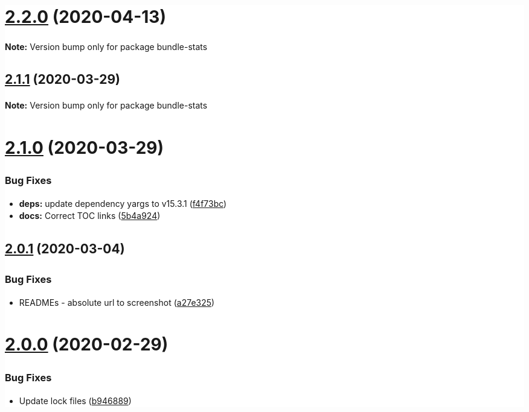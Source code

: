 



# [2.2.0](https://github.com/relative-ci/bundle-stats/compare/v2.1.1...v2.2.0) (2020-04-13)

**Note:** Version bump only for package bundle-stats





## [2.1.1](https://github.com/relative-ci/bundle-stats/compare/v2.1.0...v2.1.1) (2020-03-29)

**Note:** Version bump only for package bundle-stats





# [2.1.0](https://github.com/relative-ci/bundle-stats/compare/v2.0.1...v2.1.0) (2020-03-29)


### Bug Fixes

* **deps:** update dependency yargs to v15.3.1 ([f4f73bc](https://github.com/relative-ci/bundle-stats/commit/f4f73bc3eb1d89c1930cd6600ff2b91ea497e91f))
* **docs:** Correct TOC links ([5b4a924](https://github.com/relative-ci/bundle-stats/commit/5b4a924d57025ee14d277c3713a99becf49cc4df))





## [2.0.1](https://github.com/relative-ci/bundle-stats/compare/v2.0.0...v2.0.1) (2020-03-04)


### Bug Fixes

* READMEs - absolute url to screenshot ([a27e325](https://github.com/relative-ci/bundle-stats/commit/a27e325007c032fb30cc663f30e806b6e9ece498))





# [2.0.0](https://github.com/relative-ci/bundle-stats/compare/v2.0.0-rc.1...v2.0.0) (2020-02-29)


### Bug Fixes

* Update lock files ([b946889](https://github.com/relative-ci/bundle-stats/commit/b946889f8fdd9eecfce008db6a69ee5d1336faa3))
